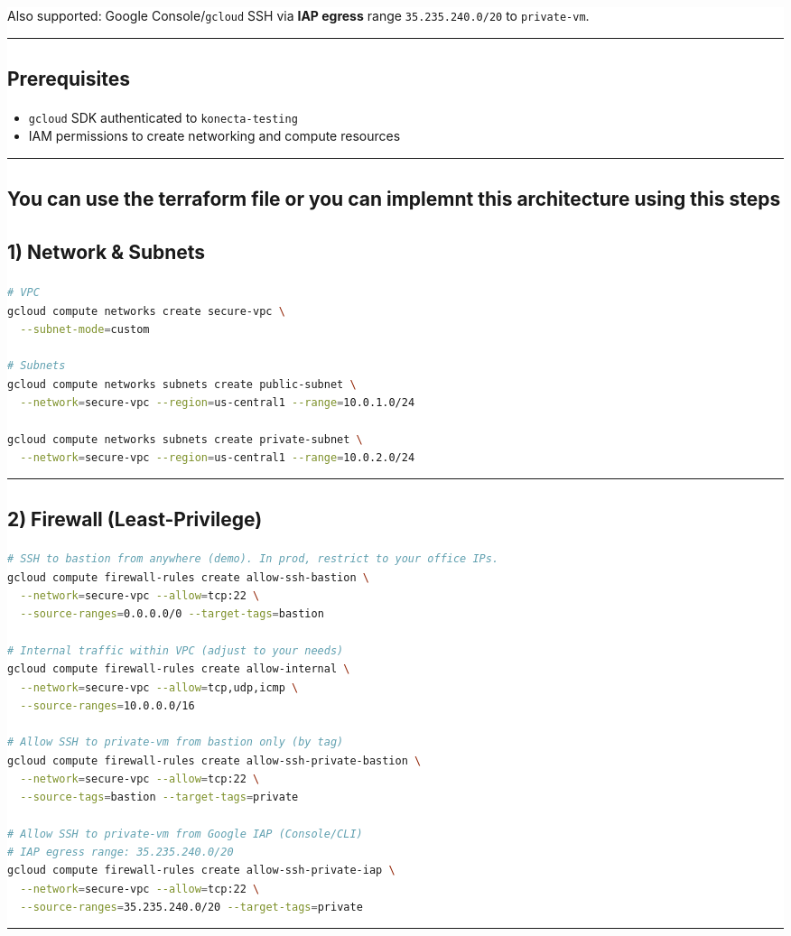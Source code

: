 Also supported: Google Console/`gcloud` SSH via **IAP egress** range `35.235.240.0/20` to `private-vm`.

---

## Prerequisites

* `gcloud` SDK authenticated to `konecta-testing`
* IAM permissions to create networking and compute resources

---
## You can use the terraform file or you can implemnt this architecture using this steps
## 1) Network & Subnets

```bash
# VPC
gcloud compute networks create secure-vpc \
  --subnet-mode=custom

# Subnets
gcloud compute networks subnets create public-subnet \
  --network=secure-vpc --region=us-central1 --range=10.0.1.0/24

gcloud compute networks subnets create private-subnet \
  --network=secure-vpc --region=us-central1 --range=10.0.2.0/24
```

---

## 2) Firewall (Least-Privilege)

```bash
# SSH to bastion from anywhere (demo). In prod, restrict to your office IPs.
gcloud compute firewall-rules create allow-ssh-bastion \
  --network=secure-vpc --allow=tcp:22 \
  --source-ranges=0.0.0.0/0 --target-tags=bastion

# Internal traffic within VPC (adjust to your needs)
gcloud compute firewall-rules create allow-internal \
  --network=secure-vpc --allow=tcp,udp,icmp \
  --source-ranges=10.0.0.0/16

# Allow SSH to private-vm from bastion only (by tag)
gcloud compute firewall-rules create allow-ssh-private-bastion \
  --network=secure-vpc --allow=tcp:22 \
  --source-tags=bastion --target-tags=private

# Allow SSH to private-vm from Google IAP (Console/CLI)
# IAP egress range: 35.235.240.0/20
gcloud compute firewall-rules create allow-ssh-private-iap \
  --network=secure-vpc --allow=tcp:22 \
  --source-ranges=35.235.240.0/20 --target-tags=private
```

---